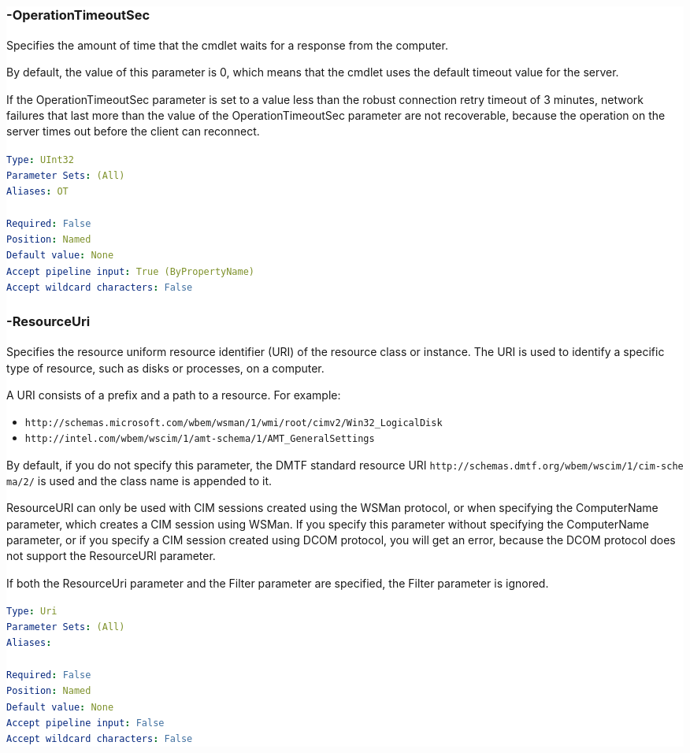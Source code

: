 ### -OperationTimeoutSec
Specifies the amount of time that the cmdlet waits for a response from the computer.

By default, the value of this parameter is 0, which means that the cmdlet uses the default timeout
value for the server.

If the OperationTimeoutSec parameter is set to a value less than the robust connection retry timeout
of 3 minutes, network failures that last more than the value of the OperationTimeoutSec parameter
are not recoverable, because the operation on the server times out before the client can reconnect.

```yaml
Type: UInt32
Parameter Sets: (All)
Aliases: OT

Required: False
Position: Named
Default value: None
Accept pipeline input: True (ByPropertyName)
Accept wildcard characters: False
```

### -ResourceUri
Specifies the resource uniform resource identifier (URI) of the resource class or instance. The URI
is used to identify a specific type of resource, such as disks or processes, on a computer.

A URI consists of a prefix and a path to a resource.
For example:

- `http://schemas.microsoft.com/wbem/wsman/1/wmi/root/cimv2/Win32_LogicalDisk`
- `http://intel.com/wbem/wscim/1/amt-schema/1/AMT_GeneralSettings`

By default, if you do not specify this parameter, the DMTF standard resource URI
`http://schemas.dmtf.org/wbem/wscim/1/cim-schema/2/` is used and the class name is appended to it.

ResourceURI can only be used with CIM sessions created using the WSMan protocol, or when specifying
the ComputerName parameter, which creates a CIM session using WSMan. If you specify this parameter
without specifying the ComputerName parameter, or if you specify a CIM session created using DCOM
protocol, you will get an error, because the DCOM protocol does not support the ResourceURI
parameter.

If both the ResourceUri parameter and the Filter parameter are specified, the Filter parameter is
ignored.

```yaml
Type: Uri
Parameter Sets: (All)
Aliases:

Required: False
Position: Named
Default value: None
Accept pipeline input: False
Accept wildcard characters: False
```
